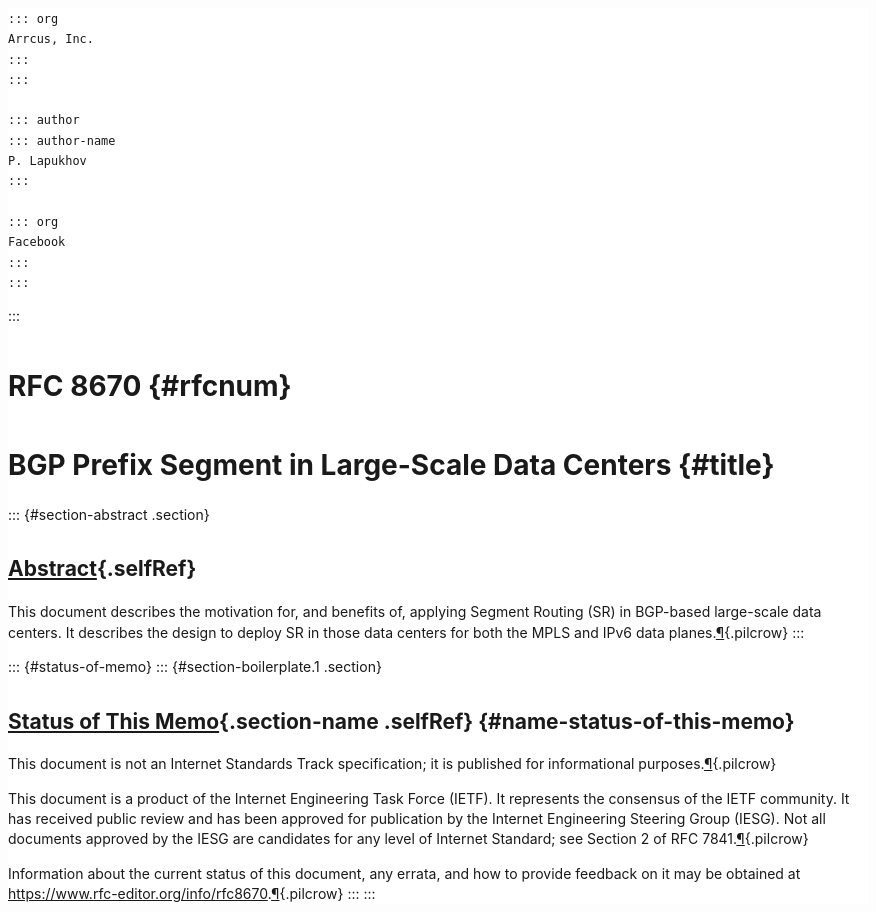     ::: org
    Arrcus, Inc.
    :::
    :::

    ::: author
    ::: author-name
    P. Lapukhov
    :::

    ::: org
    Facebook
    :::
    :::
:::

# RFC 8670 {#rfcnum}

# BGP Prefix Segment in Large-Scale Data Centers {#title}

::: {#section-abstract .section}
## [Abstract](#abstract){.selfRef}

This document describes the motivation for, and benefits of, applying
Segment Routing (SR) in BGP-based large-scale data centers. It describes
the design to deploy SR in those data centers for both the MPLS and IPv6
data planes.[¶](#section-abstract-1){.pilcrow}
:::

::: {#status-of-memo}
::: {#section-boilerplate.1 .section}
## [Status of This Memo](#name-status-of-this-memo){.section-name .selfRef} {#name-status-of-this-memo}

This document is not an Internet Standards Track specification; it is
published for informational
purposes.[¶](#section-boilerplate.1-1){.pilcrow}

This document is a product of the Internet Engineering Task Force
(IETF). It represents the consensus of the IETF community. It has
received public review and has been approved for publication by the
Internet Engineering Steering Group (IESG). Not all documents approved
by the IESG are candidates for any level of Internet Standard; see
Section 2 of RFC 7841.[¶](#section-boilerplate.1-2){.pilcrow}

Information about the current status of this document, any errata, and
how to provide feedback on it may be obtained at
<https://www.rfc-editor.org/info/rfc8670>.[¶](#section-boilerplate.1-3){.pilcrow}
:::
:::
